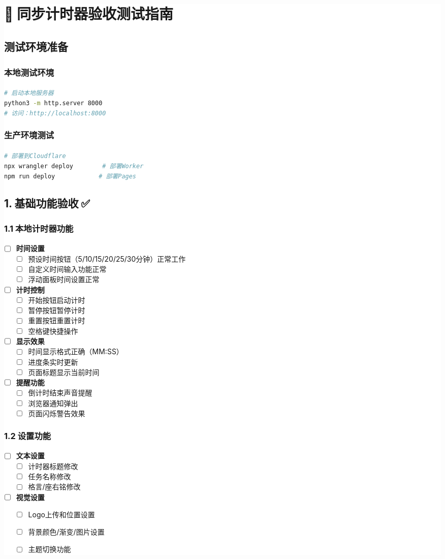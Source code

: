 # 🧪 同步计时器验收测试指南

## 测试环境准备

### 本地测试环境
```bash
# 启动本地服务器
python3 -m http.server 8000
# 访问：http://localhost:8000
```

### 生产环境测试
```bash
# 部署到Cloudflare
npx wrangler deploy        # 部署Worker
npm run deploy            # 部署Pages
```

## 1. 基础功能验收 ✅

### 1.1 本地计时器功能
- [ ] **时间设置**
  - [ ] 预设时间按钮（5/10/15/20/25/30分钟）正常工作
  - [ ] 自定义时间输入功能正常
  - [ ] 浮动面板时间设置正常
  
- [ ] **计时控制**
  - [ ] 开始按钮启动计时
  - [ ] 暂停按钮暂停计时
  - [ ] 重置按钮重置计时
  - [ ] 空格键快捷操作
  
- [ ] **显示效果**
  - [ ] 时间显示格式正确（MM:SS）
  - [ ] 进度条实时更新
  - [ ] 页面标题显示当前时间
  
- [ ] **提醒功能**
  - [ ] 倒计时结束声音提醒
  - [ ] 浏览器通知弹出
  - [ ] 页面闪烁警告效果

### 1.2 设置功能
- [ ] **文本设置**
  - [ ] 计时器标题修改
  - [ ] 任务名称修改
  - [ ] 格言/座右铭修改
  
- [ ] **视觉设置**
  - [ ] Logo上传和位置设置
  - [ ] 背景颜色/渐变/图片设置
  - [ ] 主题切换功能
  
